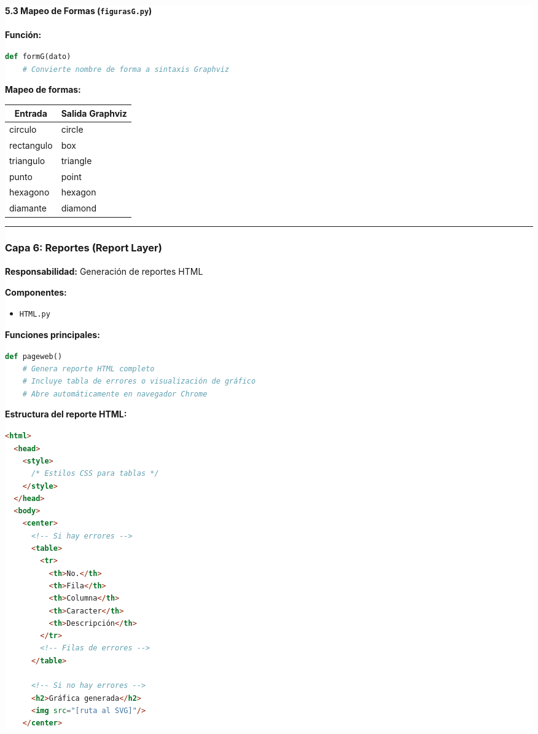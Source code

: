 
#### 5.3 Mapeo de Formas (`figurasG.py`)

**Función:**
```python
def formG(dato)
    # Convierte nombre de forma a sintaxis Graphviz
```

**Mapeo de formas:**

| Entrada | Salida Graphviz |
|---------|----------------|
| circulo | circle |
| rectangulo | box |
| triangulo | triangle |
| punto | point |
| hexagono | hexagon |
| diamante | diamond |

---

### Capa 6: Reportes (Report Layer)

**Responsabilidad:** Generación de reportes HTML

**Componentes:**
- `HTML.py`

**Funciones principales:**

```python
def pageweb()
    # Genera reporte HTML completo
    # Incluye tabla de errores o visualización de gráfico
    # Abre automáticamente en navegador Chrome
```

**Estructura del reporte HTML:**

```html
<html>
  <head>
    <style>
      /* Estilos CSS para tablas */
    </style>
  </head>
  <body>
    <center>
      <!-- Si hay errores -->
      <table>
        <tr>
          <th>No.</th>
          <th>Fila</th>
          <th>Columna</th>
          <th>Caracter</th>
          <th>Descripción</th>
        </tr>
        <!-- Filas de errores -->
      </table>
      
      <!-- Si no hay errores -->
      <h2>Gráfica generada</h2>
      <img src="[ruta al SVG]"/>
    </center>
```